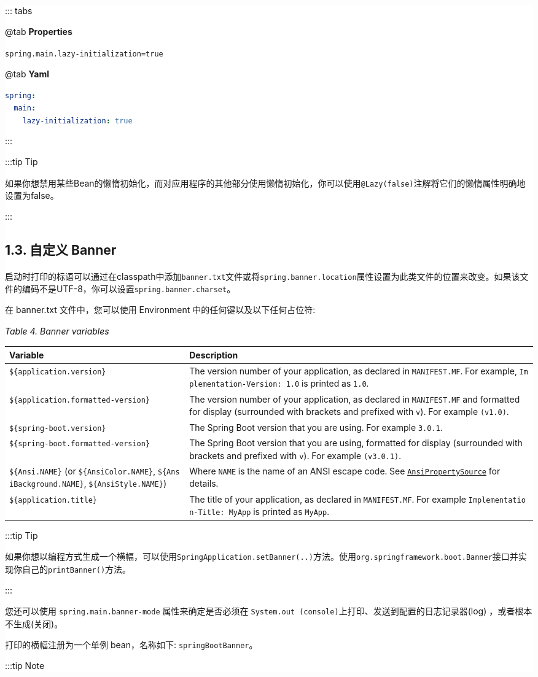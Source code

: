 ::: tabs

@tab **Properties**

~~~properties
spring.main.lazy-initialization=true
~~~

@tab **Yaml**

~~~~yaml
spring:
  main:
    lazy-initialization: true
~~~~

:::

:::tip Tip

如果你想禁用某些Bean的懒惰初始化，而对应用程序的其他部分使用懒惰初始化，你可以使用`@Lazy(false)`注解将它们的懒惰属性明确地设置为false。

:::

## 1.3. 自定义 Banner

启动时打印的标语可以通过在classpath中添加`banner.txt`文件或将`spring.banner.location`属性设置为此类文件的位置来改变。如果该文件的编码不是UTF-8，你可以设置`spring.banner.charset`。

在 banner.txt 文件中，您可以使用 Environment 中的任何键以及以下任何占位符:

*Table 4. Banner variables*

| Variable                                                     | Description                                                  |
| :----------------------------------------------------------- | :----------------------------------------------------------- |
| `${application.version}`                                     | The version number of your application, as declared in `MANIFEST.MF`. For example, `Implementation-Version: 1.0` is printed as `1.0`. |
| `${application.formatted-version}`                           | The version number of your application, as declared in `MANIFEST.MF` and formatted for display (surrounded with brackets and prefixed with `v`). For example `(v1.0)`. |
| `${spring-boot.version}`                                     | The Spring Boot version that you are using. For example `3.0.1`. |
| `${spring-boot.formatted-version}`                           | The Spring Boot version that you are using, formatted for display (surrounded with brackets and prefixed with `v`). For example `(v3.0.1)`. |
| `${Ansi.NAME}` (or `${AnsiColor.NAME}`, `${AnsiBackground.NAME}`, `${AnsiStyle.NAME}`) | Where `NAME` is the name of an ANSI escape code. See [`AnsiPropertySource`](https://github.com/spring-projects/spring-boot/tree/v3.0.1/spring-boot-project/spring-boot/src/main/java/org/springframework/boot/ansi/AnsiPropertySource.java) for details. |
| `${application.title}`                                       | The title of your application, as declared in `MANIFEST.MF`. For example `Implementation-Title: MyApp` is printed as `MyApp`. |

:::tip Tip

如果你想以编程方式生成一个横幅，可以使用`SpringApplication.setBanner(..)`方法。使用`org.springframework.boot.Banner`接口并实现你自己的`printBanner()`方法。

:::

您还可以使用 `spring.main.banner-mode` 属性来确定是否必须在 `System.out (console)`上打印、发送到配置的日志记录器(log) ，或者根本不生成(关闭)。

打印的横幅注册为一个单例 bean，名称如下: `springBootBanner`。

:::tip Note

